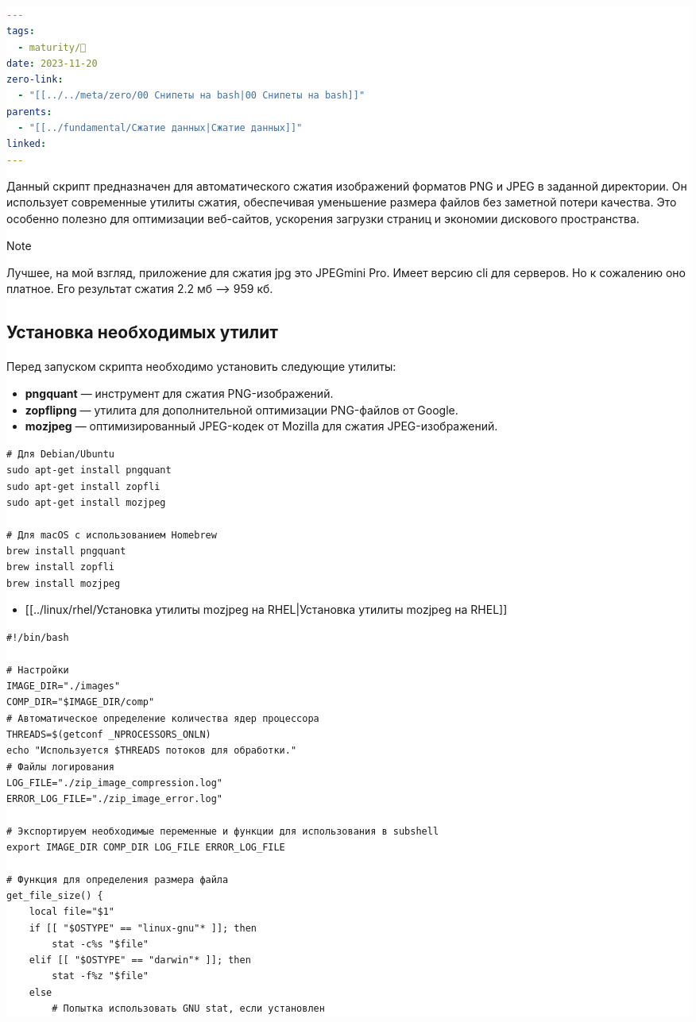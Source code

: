 ```yaml
---
tags:
  - maturity/🌱
date: 2023-11-20
zero-link:
  - "[[../../meta/zero/00 Снипеты на bash|00 Снипеты на bash]]"
parents:
  - "[[../fundamental/Сжатие данных|Сжатие данных]]"
linked:
---
```

Данный скрипт предназначен для автоматического сжатия изображений форматов PNG и JPEG в заданной директории. Он использует современные утилиты сжатия, обеспечивая уменьшение размера файлов без заметной потери качества. Это особенно полезно для оптимизации веб-сайтов, ускорения загрузки страниц и экономии дискового пространства.

> [!NOTE]
> Лучшее, на мой взгляд, приложение для сжатия jpg это JPEGmini Pro. Имеет версию cli для серверов. Но к сожалению оно платное. Его результат сжатия 2.2 мб —> 959 кб.
## Установка необходимых утилит
Перед запуском скрипта необходимо установить следующие утилиты: 
- **pngquant** — инструмент для сжатия PNG-изображений.
- **zopflipng** — утилита для дополнительной оптимизации PNG-файлов от Google.
- **mozjpeg** — оптимизированный JPEG-кодек от Mozilla для сжатия JPEG-изображений.

```shell
# Для Debian/Ubuntu
sudo apt-get install pngquant
sudo apt-get install zopfli
sudo apt-get install mozjpeg

# Для macOS с использованием Homebrew
brew install pngquant
brew install zopfli
brew install mozjpeg
```
- [[../linux/rhel/Установка утилиты mozjpeg на RHEL|Установка утилиты mozjpeg на RHEL]]


```shell title="zip_image.sh"
#!/bin/bash  
  
# Настройки  
IMAGE_DIR="./images"  
COMP_DIR="$IMAGE_DIR/comp"
# Автоматическое определение количества ядер процессора  
THREADS=$(getconf _NPROCESSORS_ONLN)  
echo "Используется $THREADS потоков для обработки."  
# Файлы логирования  
LOG_FILE="./zip_image_compression.log"  
ERROR_LOG_FILE="./zip_image_error.log"  
  
# Экспортируем необходимые переменные и функции для использования в subshell  
export IMAGE_DIR COMP_DIR LOG_FILE ERROR_LOG_FILE  
  
# Функция для определения размера файла  
get_file_size() {  
    local file="$1"  
    if [[ "$OSTYPE" == "linux-gnu"* ]]; then  
        stat -c%s "$file"  
    elif [[ "$OSTYPE" == "darwin"* ]]; then  
        stat -f%z "$file"  
    else  
        # Попытка использовать GNU stat, если установлен  
```